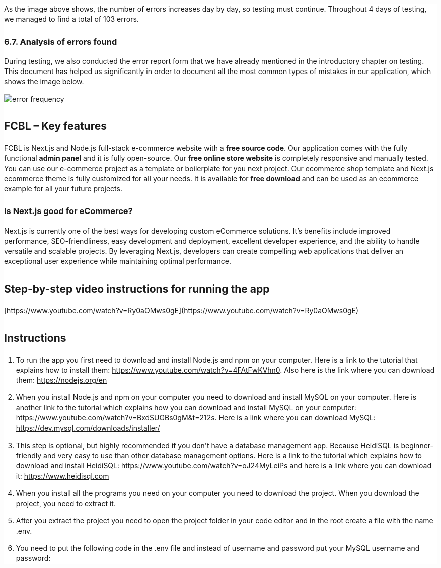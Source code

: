 <p>As the image above shows, the number of errors increases day by day, so testing must continue. Throughout 4 days of testing, we managed to find a total of 103 errors.</p>

<h3>6.7. Analysis of errors found</h3>
<p>During testing, we also conducted the error report form that we have already mentioned in the introductory chapter on testing. This document has helped us significantly in order to document all the most common types of mistakes in our application, which shows the image below.</p>

![error frequency](https://github.com/Kuzma02/Electronics-eCommerce-Shop-With-Admin-Dashboard-NextJS-NodeJS/assets/138793624/d90292b7-579d-4267-a88d-485ee70dc275)

<h2>FCBL – Key features</h2>
<p>FCBL is Next.js and Node.js full-stack e-commerce website with a <b>free source code</b>. Our application comes with the fully functional <b>admin panel</b> and it is fully open-source. Our <b>free online store website</b> is completely responsive and manually tested. You can use our e-commerce project as a template or boilerplate for you next project. Our ecommerce shop template and Next.js ecommerce theme is fully customized for all your needs. It is available for <b>free download</b> and can be used as an ecommerce example for all your future projects. </p>
<h3>Is Next.js good for eCommerce?</h3>
<p>Next.js is currently one of the best ways for developing custom eCommerce solutions. It’s benefits include improved performance, SEO-friendliness, easy development and deployment, excellent developer experience, and the ability to handle versatile and scalable projects. By leveraging Next.js, developers can create compelling web applications that deliver an exceptional user experience while maintaining optimal performance.</p>


<h2>Step-by-step video instructions for running the app</h2>

[https://www.youtube.com/watch?v=Ry0aOMws0gE](https://www.youtube.com/watch?v=Ry0aOMws0gE)

<h2>Instructions</h2>
<ol>
  <li><p>To run the app you first need to download and install Node.js and npm on your computer. Here is a link to the tutorial that explains how to install them: <a href="https://www.youtube.com/watch?v=4FAtFwKVhn0" target="_blank">https://www.youtube.com/watch?v=4FAtFwKVhn0</a>. Also here is the link where you can download them: <a href="https://nodejs.org/en" target="_blank">https://nodejs.org/en</a></p></li>
  <li><p>When you install Node.js and npm on your computer you need to download and install MySQL on your computer. Here is another link to the tutorial which explains how you can download and install MySQL on your computer: <a target="_blank" href="https://www.youtube.com/watch?v=BxdSUGBs0gM&t=212s">https://www.youtube.com/watch?v=BxdSUGBs0gM&t=212s</a>. Here is a link where you can download MySQL: <a href="https://dev.mysql.com/downloads/installer/" target="_blank">https://dev.mysql.com/downloads/installer/</a></p></li>
  <li><p>This step is optional, but highly recommended if you don't have a database management app. Because HeidiSQL is beginner-friendly and very easy to use than other database management options. Here is a link to the tutorial which explains how to download and install HeidiSQL: <a href="https://www.youtube.com/watch?v=oJ24MyLeiPs" target="_blank">https://www.youtube.com/watch?v=oJ24MyLeiPs</a> and here is a link where you can download it: <a href="https://www.heidisql.com" target="_blank">https://www.heidisql.com</a></p></li>
  <li><p>When you install all the programs you need on your computer you need to download the project. When you download the project, you need to extract it.</p></li>
  <li><p>After you extract the project you need to open the project folder in your code editor and in the root create a file with the name .env.</p></li>
  <li><p>You need to put the following code in the .env file and instead of username and password put your MySQL username and password:</p></li>
</ol>
